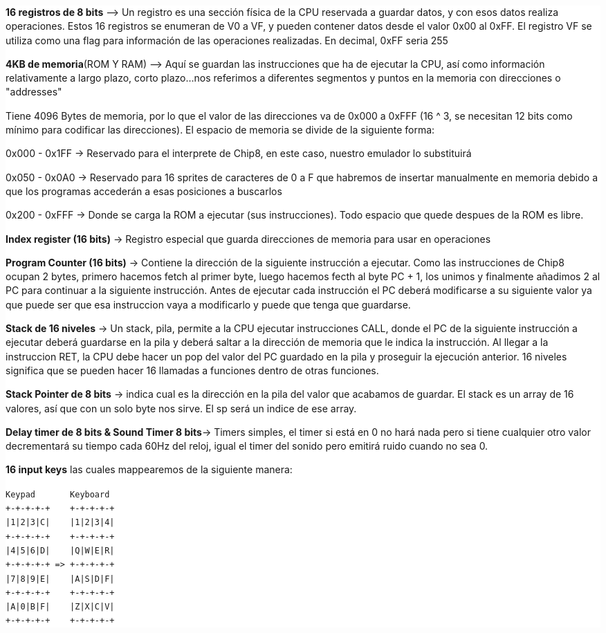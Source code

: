 **16 registros de 8 bits** --> Un registro es una sección física de la CPU reservada a guardar datos, y con esos datos realiza operaciones. Estos 16 registros se enumeran de V0 a VF, y pueden contener datos desde el valor 0x00 al 0xFF. El registro VF se utiliza como una flag para información de las operaciones realizadas. En decimal, 0xFF seria 255

**4KB de memoria**(ROM Y RAM) --> Aquí se guardan las instrucciones que ha de ejecutar la CPU, así como información relativamente a largo plazo, corto plazo...nos referimos a diferentes segmentos y puntos en la memoria con direcciones o "addresses"

Tiene 4096 Bytes de memoria, por lo que el valor de las direcciones va de 0x000 a 0xFFF (16 ^ 3, se necesitan 12 bits como mínimo para codificar las direcciones). El espacio de memoria se divide de la siguiente forma:

0x000 - 0x1FF -> Reservado para el interprete de Chip8, en este caso, nuestro emulador lo substituirá

0x050 - 0x0A0 -> Reservado para 16 sprites de caracteres de 0 a F que habremos de insertar manualmente en memoria debido a que los programas accederán a esas posiciones a buscarlos

0x200 - 0xFFF -> Donde se carga la ROM a ejecutar (sus instrucciones). Todo espacio que quede despues de la ROM es libre.

**Index register (16 bits)** -> Registro especial que guarda direcciones de memoria para usar en operaciones

**Program Counter (16 bits)** -> Contiene la dirección de la siguiente instrucción a ejecutar. Como las instrucciones de Chip8 ocupan 2 bytes, primero hacemos fetch al primer byte, luego hacemos fecth al byte PC + 1, los unimos y finalmente añadimos 2 al PC para continuar a la siguiente instrucción. Antes de ejecutar cada instrucción el PC deberá modificarse a su siguiente valor ya que puede ser que esa instruccion vaya a modificarlo y puede que tenga que guardarse.

**Stack de 16 niveles** -> Un stack, pila, permite a la CPU ejecutar instrucciones CALL, donde el PC de la siguiente instrucción a ejecutar deberá guardarse en la pila y deberá saltar a la dirección de memoria que le indica la instrucción. Al llegar a la instruccion RET, la CPU debe hacer un pop del valor del PC guardado en la pila y proseguir la ejecución anterior. 16 niveles significa que se pueden hacer 16 llamadas a funciones dentro de otras funciones.

**Stack Pointer de 8 bits** -> indica cual es la dirección en la pila del valor que acabamos de guardar. El stack es un array de 16 valores, así que con un solo byte nos sirve. El sp será un indice de ese array.

**Delay timer de 8 bits & Sound Timer 8 bits**-> Timers simples, el timer si está en 0 no hará nada pero si tiene cualquier otro valor decrementará su tiempo cada 60Hz del reloj, igual el timer del sonido pero emitirá ruido cuando no sea 0.

**16 input keys** las cuales mappearemos de la siguiente manera:

```
Keypad       Keyboard
+-+-+-+-+    +-+-+-+-+
|1|2|3|C|    |1|2|3|4|
+-+-+-+-+    +-+-+-+-+
|4|5|6|D|    |Q|W|E|R|
+-+-+-+-+ => +-+-+-+-+
|7|8|9|E|    |A|S|D|F|
+-+-+-+-+    +-+-+-+-+
|A|0|B|F|    |Z|X|C|V|
+-+-+-+-+    +-+-+-+-+
```
